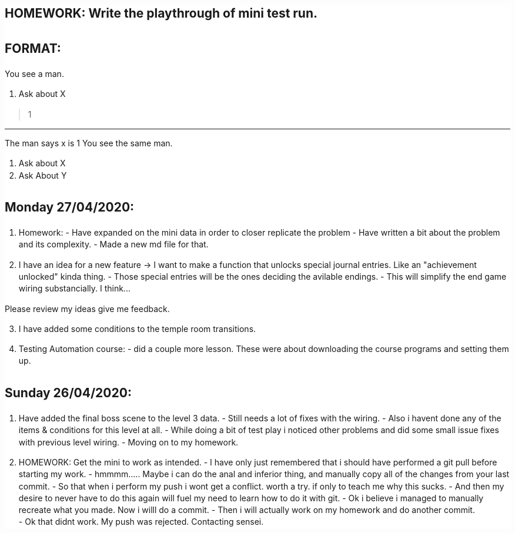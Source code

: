 HOMEWORK: Write the playthrough of mini test run.
-----------
FORMAT: 
-----------
You see a man.
1. Ask about X

> 1
----
The man says x is 1
You see the same man.
1. Ask about X
2. Ask About Y


Monday 27/04/2020:
------------------------
1. Homework:
		- Have expanded on the mini data in order to closer replicate the problem
		- Have written a bit about the problem and its complexity.
		- Made a new md file for that.
		
2. I have an idea for  a new feature -> I want to make a function that unlocks special journal entries. Like an "achievement unlocked" kinda thing. 
		- Those special entries will be the ones deciding the avilable endings.
		- This will simplify the end game wiring substancially. I think...

Please review my ideas give me feedback.

3. I have added some conditions to the temple room transitions.

4. Testing Automation course:
		- did a couple more lesson. These were about downloading the course programs and setting them up.

Sunday 26/04/2020:
-----------------------
1. Have added the final boss scene to the level 3 data.
		- Still needs a lot of fixes with the wiring.
		- Also i havent done any of the items & conditions for this level at all.
		- While doing a bit of test play i noticed other problems and did some small issue fixes with previous level wiring.
		- Moving on to my homework.
		
2. HOMEWORK: Get the mini to work as intended.
		- I have only just remembered that i should have performed a git pull before starting my work.
		- hmmmm..... Maybe i can do the anal and inferior thing, and manually copy all of the changes from your last commit. 
		- So that when i perform my push i wont get a conflict. worth a try. if only to teach me why this sucks.
		- And then my desire to never have to do this again will fuel my need to learn how to do it with git.
		- Ok i believe i managed to manually recreate what you made. Now i willl do a commit.
		- Then i will actually work on my homework and do another commit.		
		- Ok that didnt work. My push was rejected. Contacting sensei.
		